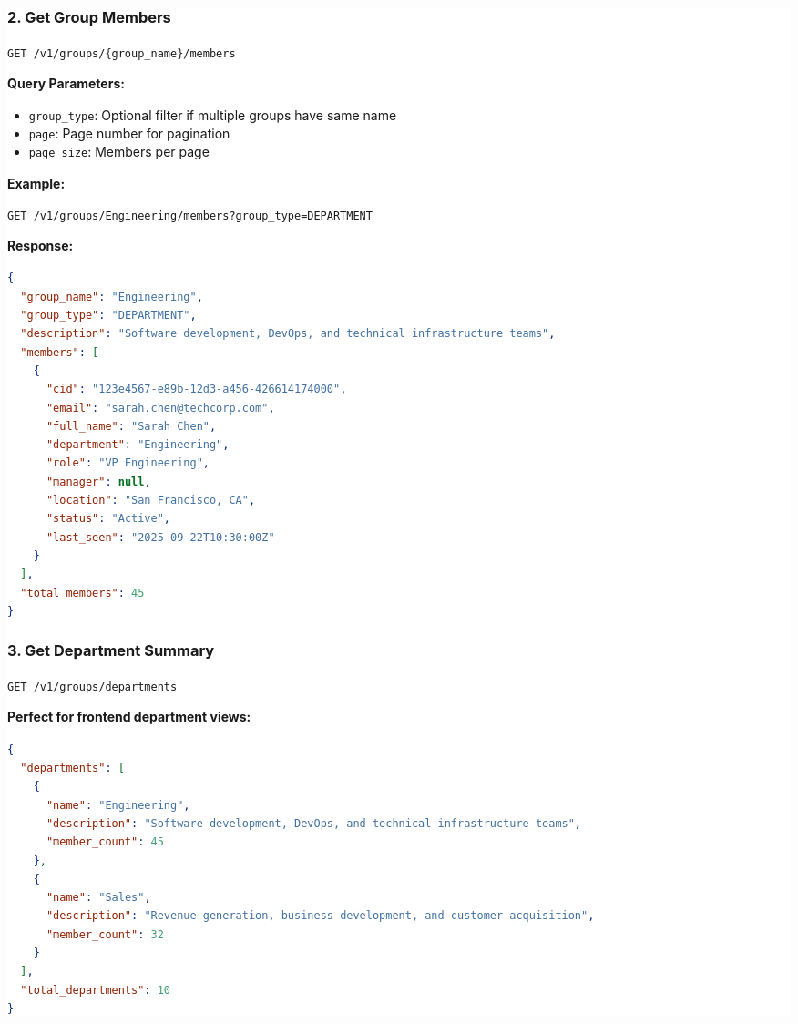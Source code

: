 ### 2. Get Group Members
```http
GET /v1/groups/{group_name}/members
```

**Query Parameters:**
- `group_type`: Optional filter if multiple groups have same name
- `page`: Page number for pagination
- `page_size`: Members per page

**Example:**
```http
GET /v1/groups/Engineering/members?group_type=DEPARTMENT
```

**Response:**
```json
{
  "group_name": "Engineering",
  "group_type": "DEPARTMENT",
  "description": "Software development, DevOps, and technical infrastructure teams",
  "members": [
    {
      "cid": "123e4567-e89b-12d3-a456-426614174000",
      "email": "sarah.chen@techcorp.com",
      "full_name": "Sarah Chen",
      "department": "Engineering",
      "role": "VP Engineering",
      "manager": null,
      "location": "San Francisco, CA",
      "status": "Active",
      "last_seen": "2025-09-22T10:30:00Z"
    }
  ],
  "total_members": 45
}
```

### 3. Get Department Summary
```http
GET /v1/groups/departments
```

**Perfect for frontend department views:**
```json
{
  "departments": [
    {
      "name": "Engineering",
      "description": "Software development, DevOps, and technical infrastructure teams",
      "member_count": 45
    },
    {
      "name": "Sales",
      "description": "Revenue generation, business development, and customer acquisition",
      "member_count": 32
    }
  ],
  "total_departments": 10
}
```

